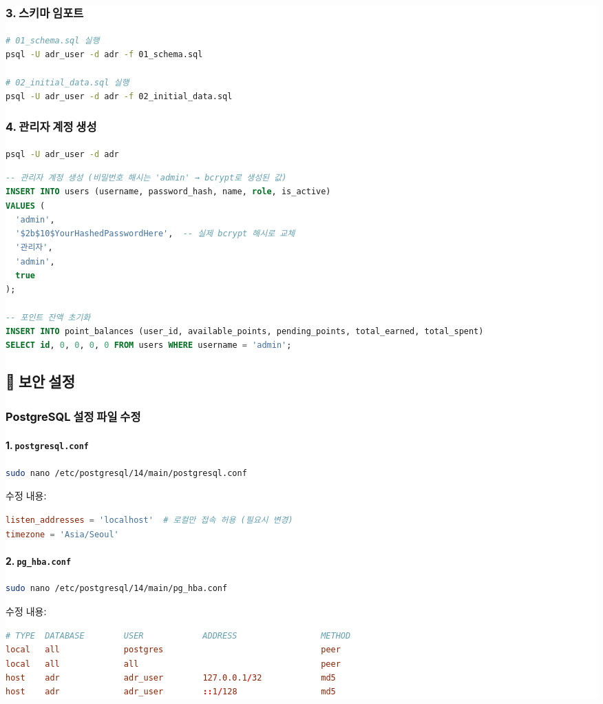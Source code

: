 ### 3. 스키마 임포트

```bash
# 01_schema.sql 실행
psql -U adr_user -d adr -f 01_schema.sql

# 02_initial_data.sql 실행
psql -U adr_user -d adr -f 02_initial_data.sql
```

### 4. 관리자 계정 생성

```bash
psql -U adr_user -d adr
```

```sql
-- 관리자 계정 생성 (비밀번호 해시는 'admin' → bcrypt로 생성된 값)
INSERT INTO users (username, password_hash, name, role, is_active)
VALUES (
  'admin',
  '$2b$10$YourHashedPasswordHere',  -- 실제 bcrypt 해시로 교체
  '관리자',
  'admin',
  true
);

-- 포인트 잔액 초기화
INSERT INTO point_balances (user_id, available_points, pending_points, total_earned, total_spent)
SELECT id, 0, 0, 0, 0 FROM users WHERE username = 'admin';
```

## 🔐 보안 설정

### PostgreSQL 설정 파일 수정

#### 1. `postgresql.conf`
```bash
sudo nano /etc/postgresql/14/main/postgresql.conf
```

수정 내용:
```conf
listen_addresses = 'localhost'  # 로컬만 접속 허용 (필요시 변경)
timezone = 'Asia/Seoul'
```

#### 2. `pg_hba.conf`
```bash
sudo nano /etc/postgresql/14/main/pg_hba.conf
```

수정 내용:
```conf
# TYPE  DATABASE        USER            ADDRESS                 METHOD
local   all             postgres                                peer
local   all             all                                     peer
host    adr             adr_user        127.0.0.1/32            md5
host    adr             adr_user        ::1/128                 md5
```
